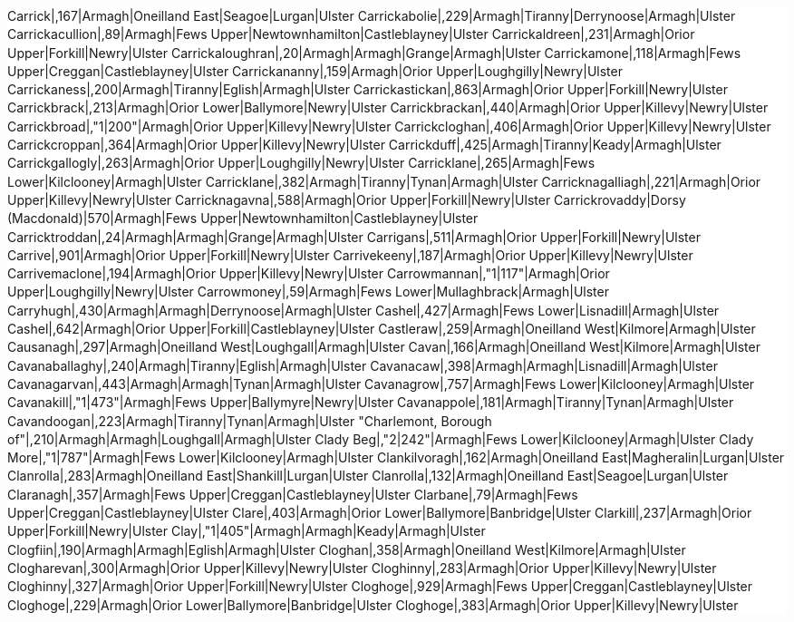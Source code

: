 Carrick|,167|Armagh|Oneilland East|Seagoe|Lurgan|Ulster
Carrickabolie|,229|Armagh|Tiranny|Derrynoose|Armagh|Ulster
Carrickacullion|,89|Armagh|Fews Upper|Newtownhamilton|Castleblayney|Ulster
Carrickaldreen|,231|Armagh|Orior Upper|Forkill|Newry|Ulster
Carrickaloughran|,20|Armagh|Armagh|Grange|Armagh|Ulster
Carrickamone|,118|Armagh|Fews Upper|Creggan|Castleblayney|Ulster
Carrickananny|,159|Armagh|Orior Upper|Loughgilly|Newry|Ulster
Carrickaness|,200|Armagh|Tiranny|Eglish|Armagh|Ulster
Carrickastickan|,863|Armagh|Orior Upper|Forkill|Newry|Ulster
Carrickbrack|,213|Armagh|Orior Lower|Ballymore|Newry|Ulster
Carrickbrackan|,440|Armagh|Orior Upper|Killevy|Newry|Ulster
Carrickbroad|,"1|200"|Armagh|Orior Upper|Killevy|Newry|Ulster
Carrickcloghan|,406|Armagh|Orior Upper|Killevy|Newry|Ulster
Carrickcroppan|,364|Armagh|Orior Upper|Killevy|Newry|Ulster
Carrickduff|,425|Armagh|Tiranny|Keady|Armagh|Ulster
Carrickgallogly|,263|Armagh|Orior Upper|Loughgilly|Newry|Ulster
Carricklane|,265|Armagh|Fews Lower|Kilclooney|Armagh|Ulster
Carricklane|,382|Armagh|Tiranny|Tynan|Armagh|Ulster
Carricknagalliagh|,221|Armagh|Orior Upper|Killevy|Newry|Ulster
Carricknagavna|,588|Armagh|Orior Upper|Forkill|Newry|Ulster
Carrickrovaddy|Dorsy (Macdonald)|570|Armagh|Fews Upper|Newtownhamilton|Castleblayney|Ulster
Carricktroddan|,24|Armagh|Armagh|Grange|Armagh|Ulster
Carrigans|,511|Armagh|Orior Upper|Forkill|Newry|Ulster
Carrive|,901|Armagh|Orior Upper|Forkill|Newry|Ulster
Carrivekeeny|,187|Armagh|Orior Upper|Killevy|Newry|Ulster
Carrivemaclone|,194|Armagh|Orior Upper|Killevy|Newry|Ulster
Carrowmannan|,"1|117"|Armagh|Orior Upper|Loughgilly|Newry|Ulster
Carrowmoney|,59|Armagh|Fews Lower|Mullaghbrack|Armagh|Ulster
Carryhugh|,430|Armagh|Armagh|Derrynoose|Armagh|Ulster
Cashel|,427|Armagh|Fews Lower|Lisnadill|Armagh|Ulster
Cashel|,642|Armagh|Orior Upper|Forkill|Castleblayney|Ulster
Castleraw|,259|Armagh|Oneilland West|Kilmore|Armagh|Ulster
Causanagh|,297|Armagh|Oneilland West|Loughgall|Armagh|Ulster
Cavan|,166|Armagh|Oneilland West|Kilmore|Armagh|Ulster
Cavanaballaghy|,240|Armagh|Tiranny|Eglish|Armagh|Ulster
Cavanacaw|,398|Armagh|Armagh|Lisnadill|Armagh|Ulster
Cavanagarvan|,443|Armagh|Armagh|Tynan|Armagh|Ulster
Cavanagrow|,757|Armagh|Fews Lower|Kilclooney|Armagh|Ulster
Cavanakill|,"1|473"|Armagh|Fews Upper|Ballymyre|Newry|Ulster
Cavanappole|,181|Armagh|Tiranny|Tynan|Armagh|Ulster
Cavandoogan|,223|Armagh|Tiranny|Tynan|Armagh|Ulster
"Charlemont, Borough of"|,210|Armagh|Armagh|Loughgall|Armagh|Ulster
Clady Beg|,"2|242"|Armagh|Fews Lower|Kilclooney|Armagh|Ulster
Clady More|,"1|787"|Armagh|Fews Lower|Kilclooney|Armagh|Ulster
Clankilvoragh|,162|Armagh|Oneilland East|Magheralin|Lurgan|Ulster
Clanrolla|,283|Armagh|Oneilland East|Shankill|Lurgan|Ulster
Clanrolla|,132|Armagh|Oneilland East|Seagoe|Lurgan|Ulster
Claranagh|,357|Armagh|Fews Upper|Creggan|Castleblayney|Ulster
Clarbane|,79|Armagh|Fews Upper|Creggan|Castleblayney|Ulster
Clare|,403|Armagh|Orior Lower|Ballymore|Banbridge|Ulster
Clarkill|,237|Armagh|Orior Upper|Forkill|Newry|Ulster
Clay|,"1|405"|Armagh|Armagh|Keady|Armagh|Ulster
Clogfiin|,190|Armagh|Armagh|Eglish|Armagh|Ulster
Cloghan|,358|Armagh|Oneilland West|Kilmore|Armagh|Ulster
Clogharevan|,300|Armagh|Orior Upper|Killevy|Newry|Ulster
Cloghinny|,283|Armagh|Orior Upper|Killevy|Newry|Ulster
Cloghinny|,327|Armagh|Orior Upper|Forkill|Newry|Ulster
Cloghoge|,929|Armagh|Fews Upper|Creggan|Castleblayney|Ulster
Cloghoge|,229|Armagh|Orior Lower|Ballymore|Banbridge|Ulster
Cloghoge|,383|Armagh|Orior Upper|Killevy|Newry|Ulster
